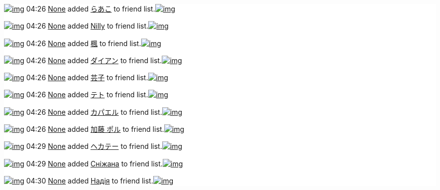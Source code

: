 [![img](http://www.deviantsart.com/23q3t7f.png)](http://www.barcodekanojo.com/user/229080/None) 04:26 [None](http://www.barcodekanojo.com/user/229080/None) added [らあこ](http://www.barcodekanojo.com/kanojo/82865/%E3%82%89%E3%81%82%E3%81%93) to friend list.[![img](http://www.deviantsart.com/2kt2ghe.png)](http://www.barcodekanojo.com/kanojo/82865/%E3%82%89%E3%81%82%E3%81%93) 

[![img](http://www.deviantsart.com/23q3t7f.png)](http://www.barcodekanojo.com/user/229080/None) 04:26 [None](http://www.barcodekanojo.com/user/229080/None) added [Nilly](http://www.barcodekanojo.com/kanojo/709/Nilly) to friend list.[![img](http://www.deviantsart.com/266g719.png)](http://www.barcodekanojo.com/kanojo/709/Nilly) 

[![img](http://www.deviantsart.com/23q3t7f.png)](http://www.barcodekanojo.com/user/229080/None) 04:26 [None](http://www.barcodekanojo.com/user/229080/None) added [楓](http://www.barcodekanojo.com/kanojo/406/%E6%A5%93) to friend list.[![img](http://www.deviantsart.com/g3629d.png)](http://www.barcodekanojo.com/kanojo/406/%E6%A5%93) 

[![img](http://www.deviantsart.com/23q3t7f.png)](http://www.barcodekanojo.com/user/229080/None) 04:26 [None](http://www.barcodekanojo.com/user/229080/None) added [ダイアン](http://www.barcodekanojo.com/kanojo/750572/%E3%83%80%E3%82%A4%E3%82%A2%E3%83%B3) to friend list.[![img](http://www.deviantsart.com/1691sf7.png)](http://www.barcodekanojo.com/kanojo/750572/%E3%83%80%E3%82%A4%E3%82%A2%E3%83%B3) 

[![img](http://www.deviantsart.com/23q3t7f.png)](http://www.barcodekanojo.com/user/229080/None) 04:26 [None](http://www.barcodekanojo.com/user/229080/None) added [芸子](http://www.barcodekanojo.com/kanojo/1057107/%E8%8A%B8%E5%AD%90) to friend list.[![img](http://www.deviantsart.com/3p5819e.png)](http://www.barcodekanojo.com/kanojo/1057107/%E8%8A%B8%E5%AD%90) 

[![img](http://www.deviantsart.com/23q3t7f.png)](http://www.barcodekanojo.com/user/229080/None) 04:26 [None](http://www.barcodekanojo.com/user/229080/None) added [テト](http://www.barcodekanojo.com/kanojo/3045156/%E3%83%86%E3%83%88) to friend list.[![img](http://www.deviantsart.com/2a8pcdq.png)](http://www.barcodekanojo.com/kanojo/3045156/%E3%83%86%E3%83%88) 

[![img](http://www.deviantsart.com/23q3t7f.png)](http://www.barcodekanojo.com/user/229080/None) 04:26 [None](http://www.barcodekanojo.com/user/229080/None) added [カパエル](http://www.barcodekanojo.com/kanojo/995567/%E3%82%AB%E3%83%91%E3%82%A8%E3%83%AB) to friend list.[![img](http://www.deviantsart.com/15aqg1u.png)](http://www.barcodekanojo.com/kanojo/995567/%E3%82%AB%E3%83%91%E3%82%A8%E3%83%AB) 

[![img](http://www.deviantsart.com/23q3t7f.png)](http://www.barcodekanojo.com/user/229080/None) 04:26 [None](http://www.barcodekanojo.com/user/229080/None) added [加藤 ポル](http://www.barcodekanojo.com/kanojo/622519/%E5%8A%A0%E8%97%A4%20%E3%83%9D%E3%83%AB) to friend list.[![img](http://www.deviantsart.com/2haaffc.png)](http://www.barcodekanojo.com/kanojo/622519/%E5%8A%A0%E8%97%A4%20%E3%83%9D%E3%83%AB) 

[![img](http://www.deviantsart.com/23q3t7f.png)](http://www.barcodekanojo.com/user/229080/None) 04:29 [None](http://www.barcodekanojo.com/user/229080/None) added [ヘカテー](http://www.barcodekanojo.com/kanojo/3159996/%E3%83%98%E3%82%AB%E3%83%86%E3%83%BC) to friend list.[![img](http://www.deviantsart.com/fag7cq.png)](http://www.barcodekanojo.com/kanojo/3159996/%E3%83%98%E3%82%AB%E3%83%86%E3%83%BC) 

[![img](http://www.deviantsart.com/23q3t7f.png)](http://www.barcodekanojo.com/user/229080/None) 04:29 [None](http://www.barcodekanojo.com/user/229080/None) added [Сніжана](http://www.barcodekanojo.com/kanojo/3121120/%D0%A1%D0%BD%D1%96%D0%B6%D0%B0%D0%BD%D0%B0) to friend list.[![img](http://www.deviantsart.com/1aouh22.png)](http://www.barcodekanojo.com/kanojo/3121120/%D0%A1%D0%BD%D1%96%D0%B6%D0%B0%D0%BD%D0%B0) 

[![img](http://www.deviantsart.com/23q3t7f.png)](http://www.barcodekanojo.com/user/229080/None) 04:30 [None](http://www.barcodekanojo.com/user/229080/None) added [Надія](http://www.barcodekanojo.com/kanojo/3080014/%D0%9D%D0%B0%D0%B4%D1%96%D1%8F) to friend list.[![img](http://www.deviantsart.com/1hdblgr.png)](http://www.barcodekanojo.com/kanojo/3080014/%D0%9D%D0%B0%D0%B4%D1%96%D1%8F) 
